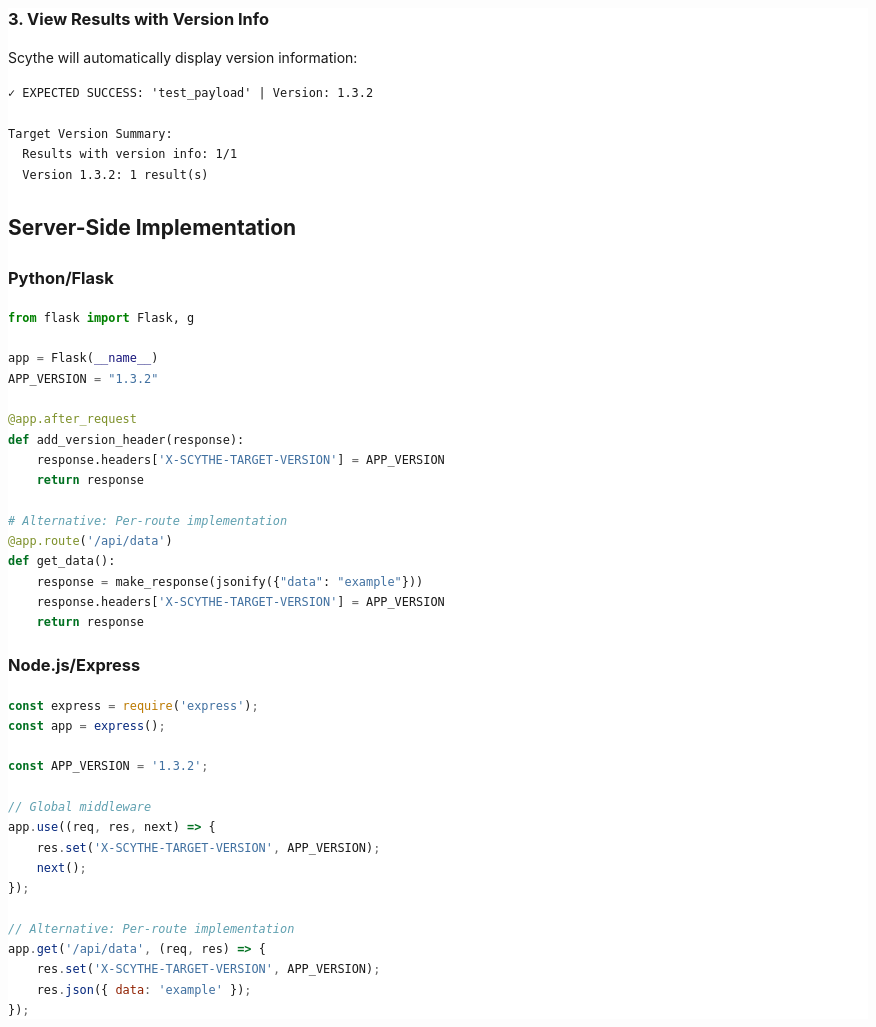 ### 3. View Results with Version Info

Scythe will automatically display version information:

```
✓ EXPECTED SUCCESS: 'test_payload' | Version: 1.3.2

Target Version Summary:
  Results with version info: 1/1
  Version 1.3.2: 1 result(s)
```

## Server-Side Implementation

### Python/Flask

```python
from flask import Flask, g

app = Flask(__name__)
APP_VERSION = "1.3.2"

@app.after_request
def add_version_header(response):
    response.headers['X-SCYTHE-TARGET-VERSION'] = APP_VERSION
    return response

# Alternative: Per-route implementation
@app.route('/api/data')
def get_data():
    response = make_response(jsonify({"data": "example"}))
    response.headers['X-SCYTHE-TARGET-VERSION'] = APP_VERSION
    return response
```

### Node.js/Express

```javascript
const express = require('express');
const app = express();

const APP_VERSION = '1.3.2';

// Global middleware
app.use((req, res, next) => {
    res.set('X-SCYTHE-TARGET-VERSION', APP_VERSION);
    next();
});

// Alternative: Per-route implementation
app.get('/api/data', (req, res) => {
    res.set('X-SCYTHE-TARGET-VERSION', APP_VERSION);
    res.json({ data: 'example' });
});
```

